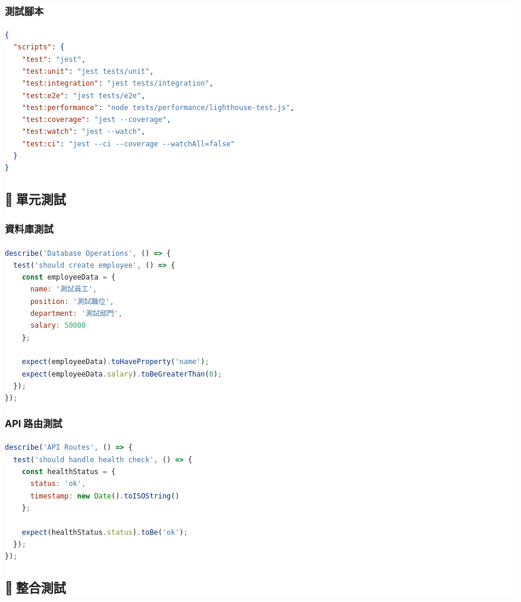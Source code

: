 ### 測試腳本
```json
{
  "scripts": {
    "test": "jest",
    "test:unit": "jest tests/unit",
    "test:integration": "jest tests/integration",
    "test:e2e": "jest tests/e2e",
    "test:performance": "node tests/performance/lighthouse-test.js",
    "test:coverage": "jest --coverage",
    "test:watch": "jest --watch",
    "test:ci": "jest --ci --coverage --watchAll=false"
  }
}
```

## 🧪 單元測試

### 資料庫測試
```javascript
describe('Database Operations', () => {
  test('should create employee', () => {
    const employeeData = {
      name: '測試員工',
      position: '測試職位',
      department: '測試部門',
      salary: 50000
    };
    
    expect(employeeData).toHaveProperty('name');
    expect(employeeData.salary).toBeGreaterThan(0);
  });
});
```

### API 路由測試
```javascript
describe('API Routes', () => {
  test('should handle health check', () => {
    const healthStatus = {
      status: 'ok',
      timestamp: new Date().toISOString()
    };
    
    expect(healthStatus.status).toBe('ok');
  });
});
```

## 🔗 整合測試
